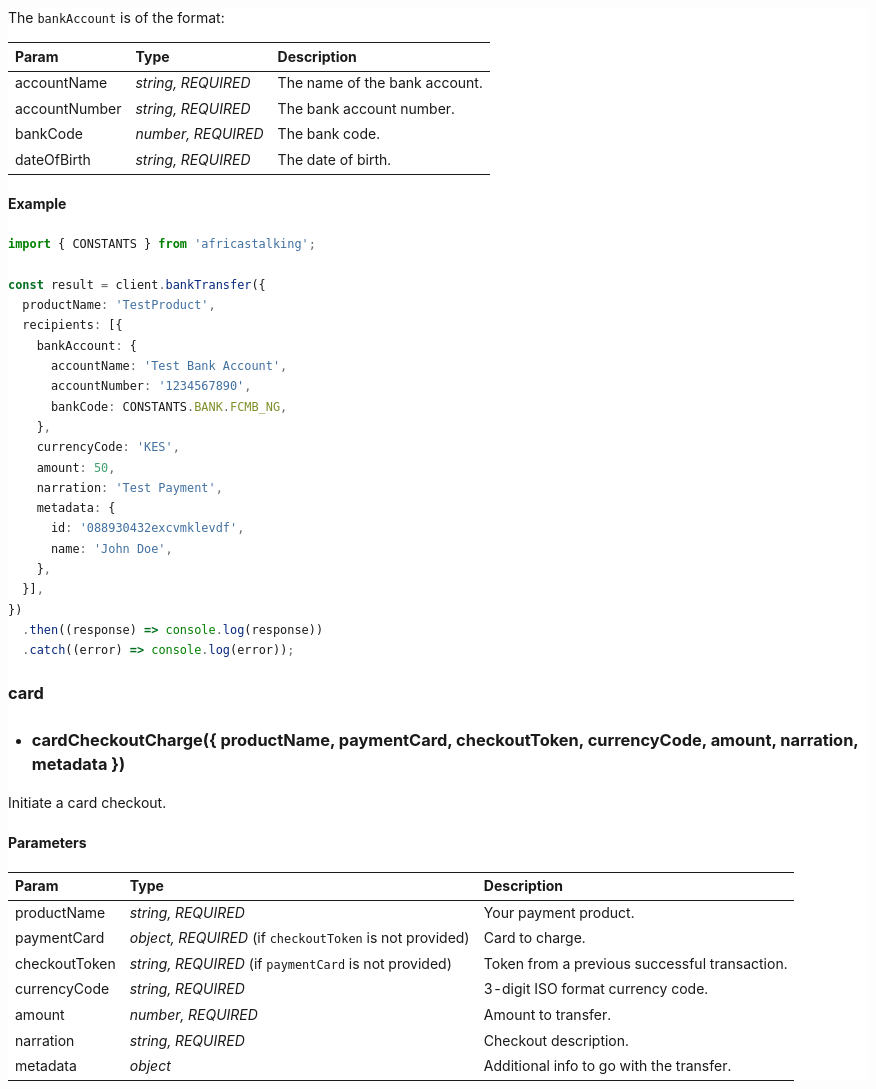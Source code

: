 The `bankAccount` is of the format:

| Param     | Type | Description |
| :------- | :------------ | :------------ |
| accountName | _string, REQUIRED_ | The name of the bank account. |
| accountNumber | _string, REQUIRED_ | The bank account number. |
| bankCode | _number, REQUIRED_ | The bank code. |
| dateOfBirth | _string, REQUIRED_ | The date of birth. |

#### Example

```ts
import { CONSTANTS } from 'africastalking';

const result = client.bankTransfer({
  productName: 'TestProduct',
  recipients: [{
    bankAccount: {
      accountName: 'Test Bank Account',
      accountNumber: '1234567890',
      bankCode: CONSTANTS.BANK.FCMB_NG,
    },
    currencyCode: 'KES',
    amount: 50,
    narration: 'Test Payment',
    metadata: {
      id: '088930432excvmklevdf',
      name: 'John Doe',
    },
  }],
})
  .then((response) => console.log(response))
  .catch((error) => console.log(error));
```

### card

- ### cardCheckoutCharge({ productName, paymentCard, checkoutToken, currencyCode, amount, narration, metadata })

Initiate a card checkout.

#### Parameters

| Param     | Type | Description |
| :------- | :------------ | :------------ |
| productName | _string, REQUIRED_ | Your payment product. |
| paymentCard | _object, REQUIRED_ (if `checkoutToken` is not provided) | Card to charge. |
| checkoutToken | _string, REQUIRED_ (if `paymentCard` is not provided) | Token from a previous successful transaction. |
| currencyCode | _string, REQUIRED_ | 3-digit ISO format currency code. |
| amount | _number, REQUIRED_ | Amount to transfer. |
| narration | _string, REQUIRED_ | Checkout description. |
| metadata | _object_ | Additional info to go with the transfer. |
